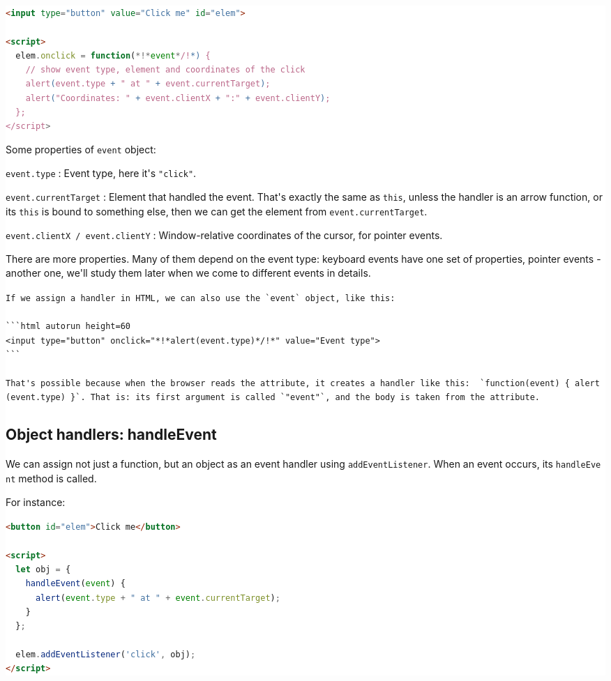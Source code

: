 ```html run
<input type="button" value="Click me" id="elem">

<script>
  elem.onclick = function(*!*event*/!*) {
    // show event type, element and coordinates of the click
    alert(event.type + " at " + event.currentTarget);
    alert("Coordinates: " + event.clientX + ":" + event.clientY);
  };
</script>
```

Some properties of `event` object:

`event.type`
: Event type, here it's `"click"`.

`event.currentTarget`
: Element that handled the event. That's exactly the same as `this`, unless the handler is an arrow function, or its `this` is bound to something else, then we can get the element from  `event.currentTarget`.

`event.clientX / event.clientY`
: Window-relative coordinates of the cursor, for pointer events.

There are more properties. Many of them depend on the event type: keyboard events have one set of properties, pointer events - another one, we'll study them later when we come to different events in details.

````smart header="The event object is also available in HTML handlers"
If we assign a handler in HTML, we can also use the `event` object, like this:

```html autorun height=60
<input type="button" onclick="*!*alert(event.type)*/!*" value="Event type">
```

That's possible because when the browser reads the attribute, it creates a handler like this:  `function(event) { alert(event.type) }`. That is: its first argument is called `"event"`, and the body is taken from the attribute.
````


## Object handlers: handleEvent

We can assign not just a function, but an object as an event handler using `addEventListener`. When an event occurs, its `handleEvent` method is called.

For instance:


```html run
<button id="elem">Click me</button>

<script>
  let obj = {
    handleEvent(event) {
      alert(event.type + " at " + event.currentTarget);
    }
  };

  elem.addEventListener('click', obj);
</script>
```
